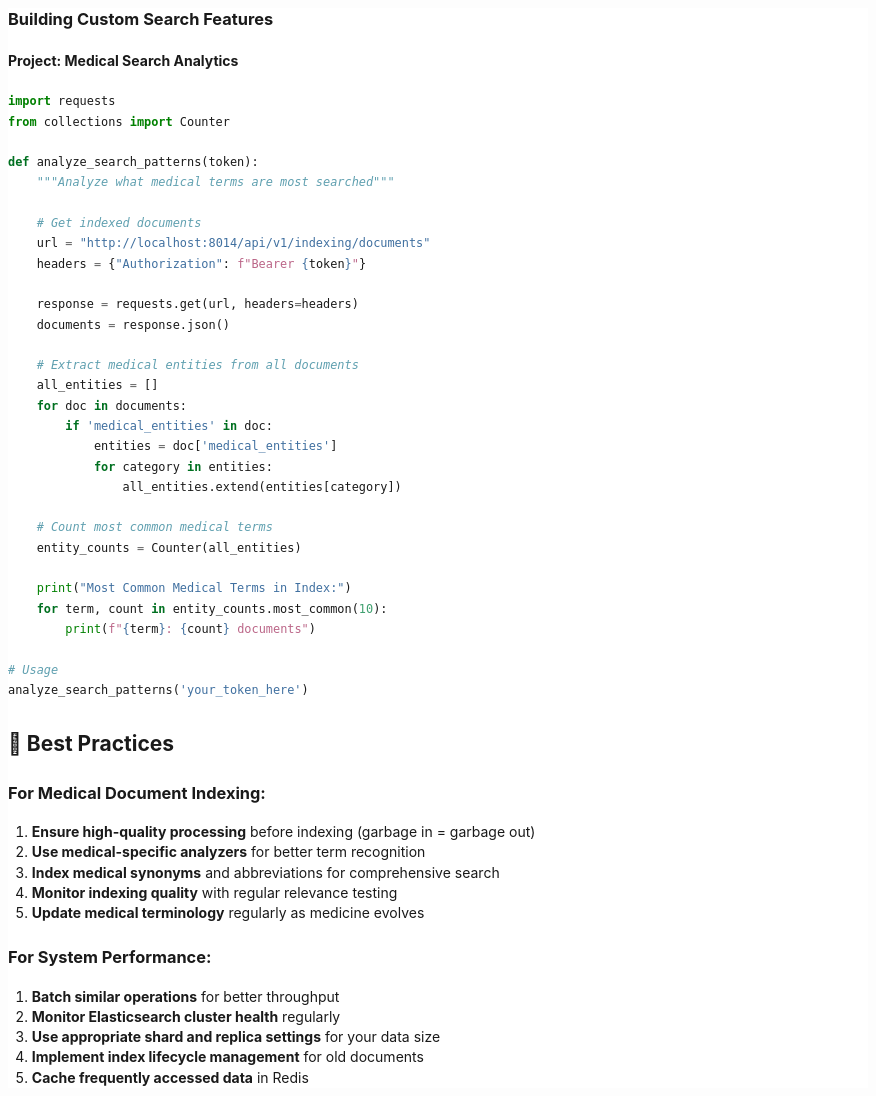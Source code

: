 ### Building Custom Search Features

#### Project: Medical Search Analytics
```python
import requests
from collections import Counter

def analyze_search_patterns(token):
    """Analyze what medical terms are most searched"""
    
    # Get indexed documents
    url = "http://localhost:8014/api/v1/indexing/documents"
    headers = {"Authorization": f"Bearer {token}"}
    
    response = requests.get(url, headers=headers)
    documents = response.json()
    
    # Extract medical entities from all documents
    all_entities = []
    for doc in documents:
        if 'medical_entities' in doc:
            entities = doc['medical_entities']
            for category in entities:
                all_entities.extend(entities[category])
    
    # Count most common medical terms
    entity_counts = Counter(all_entities)
    
    print("Most Common Medical Terms in Index:")
    for term, count in entity_counts.most_common(10):
        print(f"{term}: {count} documents")

# Usage
analyze_search_patterns('your_token_here')
```

## 🌟 Best Practices

### For Medical Document Indexing:
1. **Ensure high-quality processing** before indexing (garbage in = garbage out)
2. **Use medical-specific analyzers** for better term recognition
3. **Index medical synonyms** and abbreviations for comprehensive search
4. **Monitor indexing quality** with regular relevance testing
5. **Update medical terminology** regularly as medicine evolves

### For System Performance:
1. **Batch similar operations** for better throughput
2. **Monitor Elasticsearch cluster health** regularly
3. **Use appropriate shard and replica settings** for your data size
4. **Implement index lifecycle management** for old documents
5. **Cache frequently accessed data** in Redis

